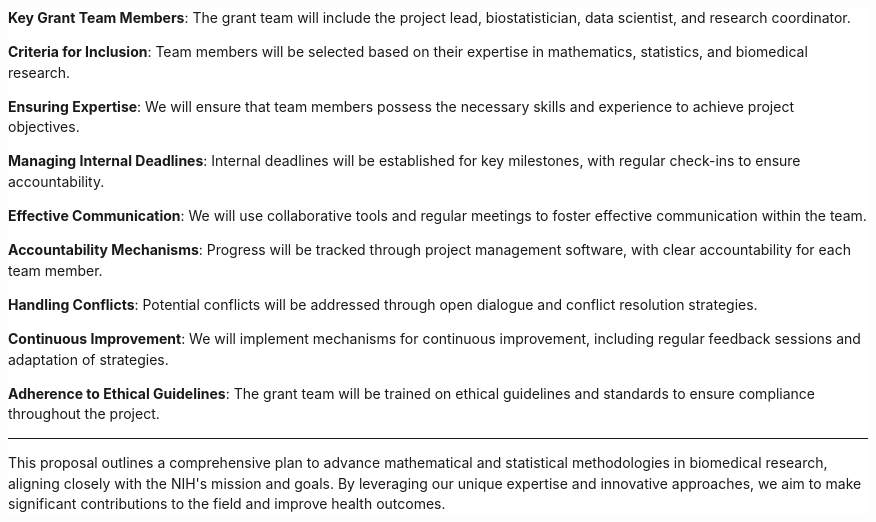 **Key Grant Team Members**: The grant team will include the project lead, biostatistician, data scientist, and research coordinator.

**Criteria for Inclusion**: Team members will be selected based on their expertise in mathematics, statistics, and biomedical research.

**Ensuring Expertise**: We will ensure that team members possess the necessary skills and experience to achieve project objectives.

**Managing Internal Deadlines**: Internal deadlines will be established for key milestones, with regular check-ins to ensure accountability.

**Effective Communication**: We will use collaborative tools and regular meetings to foster effective communication within the team.

**Accountability Mechanisms**: Progress will be tracked through project management software, with clear accountability for each team member.

**Handling Conflicts**: Potential conflicts will be addressed through open dialogue and conflict resolution strategies.

**Continuous Improvement**: We will implement mechanisms for continuous improvement, including regular feedback sessions and adaptation of strategies.

**Adherence to Ethical Guidelines**: The grant team will be trained on ethical guidelines and standards to ensure compliance throughout the project.

---

This proposal outlines a comprehensive plan to advance mathematical and statistical methodologies in biomedical research, aligning closely with the NIH's mission and goals. By leveraging our unique expertise and innovative approaches, we aim to make significant contributions to the field and improve health outcomes.